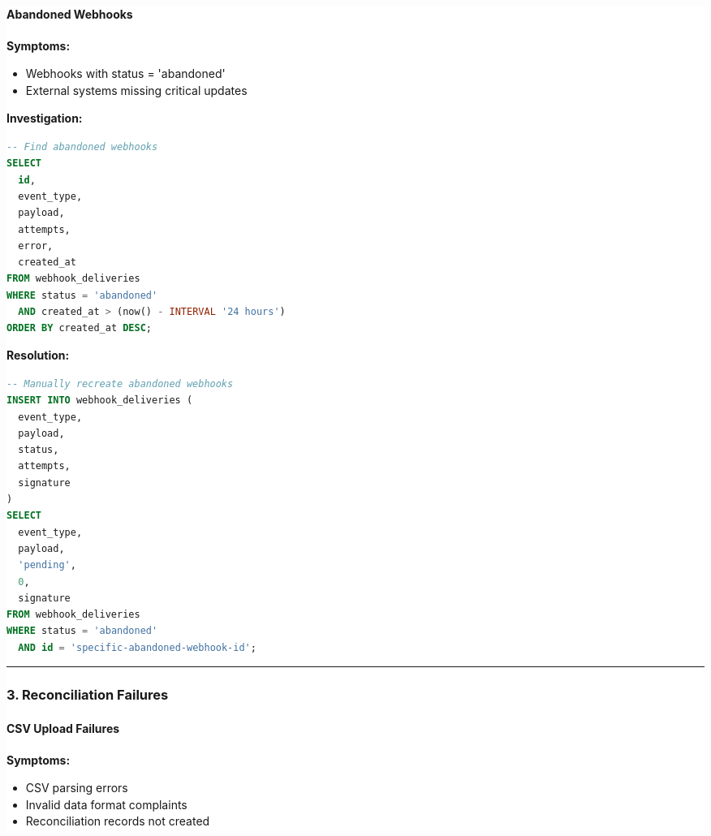 #### Abandoned Webhooks

**Symptoms:**
- Webhooks with status = 'abandoned'
- External systems missing critical updates

**Investigation:**
```sql
-- Find abandoned webhooks
SELECT 
  id,
  event_type,
  payload,
  attempts,
  error,
  created_at
FROM webhook_deliveries 
WHERE status = 'abandoned'
  AND created_at > (now() - INTERVAL '24 hours')
ORDER BY created_at DESC;
```

**Resolution:**
```sql
-- Manually recreate abandoned webhooks
INSERT INTO webhook_deliveries (
  event_type,
  payload,
  status,
  attempts,
  signature
)
SELECT 
  event_type,
  payload,
  'pending',
  0,
  signature
FROM webhook_deliveries 
WHERE status = 'abandoned'
  AND id = 'specific-abandoned-webhook-id';
```

---

### 3. Reconciliation Failures

#### CSV Upload Failures

**Symptoms:**
- CSV parsing errors
- Invalid data format complaints
- Reconciliation records not created
